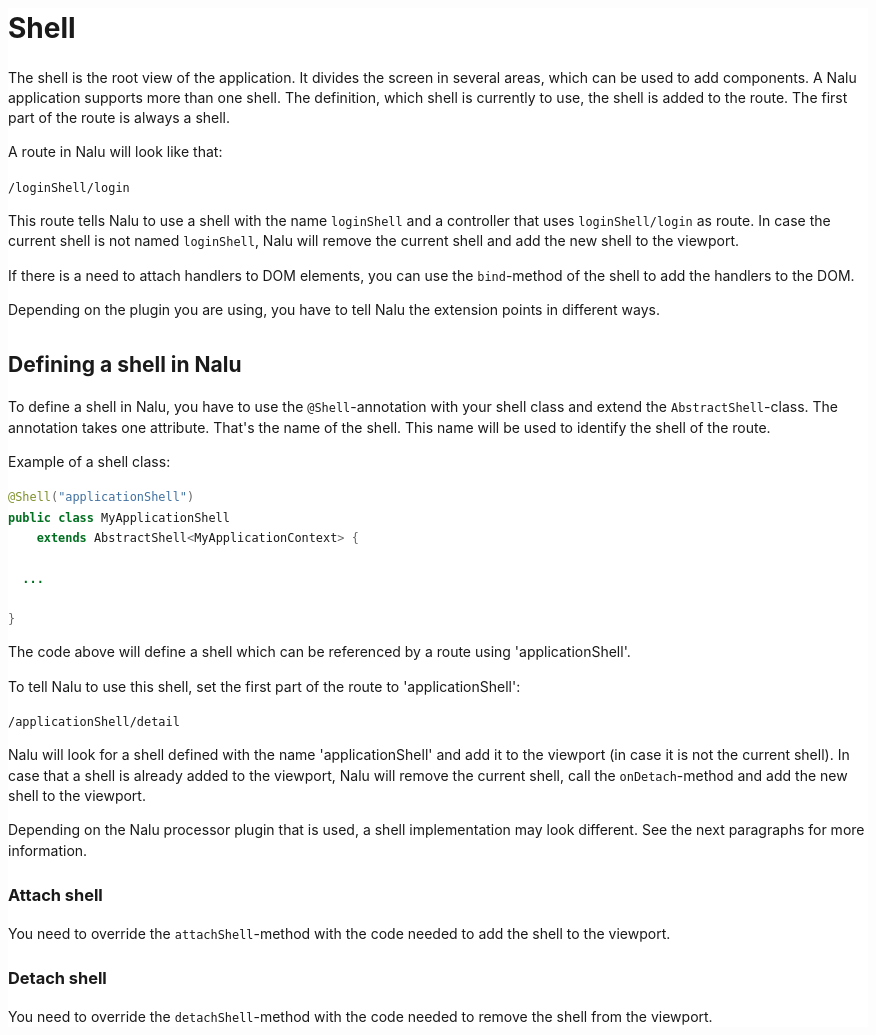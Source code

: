 # Shell
The shell is the root view of the application. It divides the screen in several areas, which can be used to add components. A Nalu application supports more than one shell. The definition, which shell is currently to use, the shell is added to the route. The first part of the route is always a shell.

A route in Nalu will look like that:
```
/loginShell/login
```
This route tells Nalu to use a shell with the name `loginShell` and a controller that uses `loginShell/login` as route. In case the current shell is not named `loginShell`, Nalu will remove the current shell and add the new shell to the viewport.

If there is a need to attach handlers to DOM elements, you can use the `bind`-method of the shell to add the handlers to the DOM.

Depending on the plugin you are using, you have to tell Nalu the extension points in different ways.

## Defining a shell in Nalu
To define a shell in Nalu, you have to use the `@Shell`-annotation with your shell class and extend the `AbstractShell`-class. The annotation takes one attribute. That's the name of the shell. This name will be used to identify the shell of the route.

Example of a shell class:
```java
@Shell("applicationShell")
public class MyApplicationShell
    extends AbstractShell<MyApplicationContext> {
  
  ...
  
}
```
The code above will define a shell which can be referenced by a route using 'applicationShell'.

To tell Nalu to use this shell, set the first part of the route to 'applicationShell':

`/applicationShell/detail`

Nalu will look for a shell defined with the name 'applicationShell' and add it to the viewport (in case it is not the current shell). In case that a shell is already added to the viewport, Nalu will remove the current shell, call the `onDetach`-method and add the new shell to the viewport.

Depending on the Nalu processor plugin that is used, a shell implementation may look different. See the next paragraphs for more information.

### Attach shell
You need to override the `attachShell`-method with the code needed to add the shell to the viewport.

### Detach shell
You need to override the `detachShell`-method with the code needed to remove the shell from the viewport.
